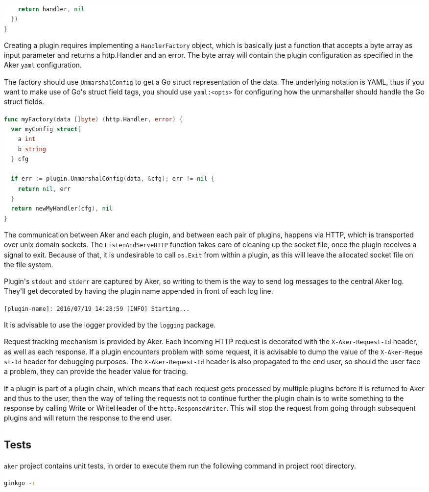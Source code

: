 ```go
    return handler, nil
  })
}
```

Creating a plugin requires implementing a `HandlerFactory` object, which is basically just a function that accepts a byte array as input parameter and returns a http.Handler and an error.
The byte array will contain the plugin configuration as specified in the Aker `yaml` configuration.

The factory should use `UnmarshalConfig` to get a Go struct representation of the data. The underlying notation is YAML, thus if you want to make use of Go's struct field tags, you should use `yaml:<opts>` for configuring
how the unmarshaller should handle the Go struct fields.

```go
func myFactory(data []byte) (http.Handler, error) {
  var myConfig struct{
    a int
    b string
  } cfg

  if err := plugin.UnmarshalConfig(data, &cfg); err != nil {
    return nil, err
  }
  return newMyHandler(cfg), nil
}
```

The communication between Aker and each plugin, and between each pair of plugins, happens via HTTP, which is transported over unix domain sockets.
The `ListenAndServeHTTP` function takes care of cleaning up the socket file, once the plugin receives a signal to exit. Because of that, it is undesirable to call `os.Exit` from within a plugin, as this will leave the allocated socket file on the file system.

Plugin's `stdout` and `stderr` are captured by Aker, so writing to them is the way to send log messages to the central Aker log. They'll get decorated by having the plugin name appended in front of each log line.

```
[plugin-name]: 2016/07/19 14:28:59 [INFO] Starting...
```

It is advisable to use the logger provided by the `logging` package.

Request tracking mechanism is provided by Aker. Each incoming HTTP request is decorated with the `X-Aker-Request-Id` header, as well as each response.
If a plugin encounters problem with some request, it is advisable to dump the value of the `X-Aker-Request-Id` header for debugging purposes.
The `X-Aker-Request-Id` header is also propagated to the end user, so should the user face a problem, they can provide the header value for tracing.

If a plugin is part of a plugin chain, which means that each request gets processed by multiple plugins before it is returned to Aker and thus to the user, then the way of telling the requests not to continue further the plugin chain is to write something to the response by calling Write or WriteHeader of the `http.ResponseWriter`. This will stop the request from going through subsequent plugins and will return the response to the end user.

## Tests

`aker` project contains unit tests, in order to execute them run the following command in project root directory.

```bash
ginkgo -r
```
